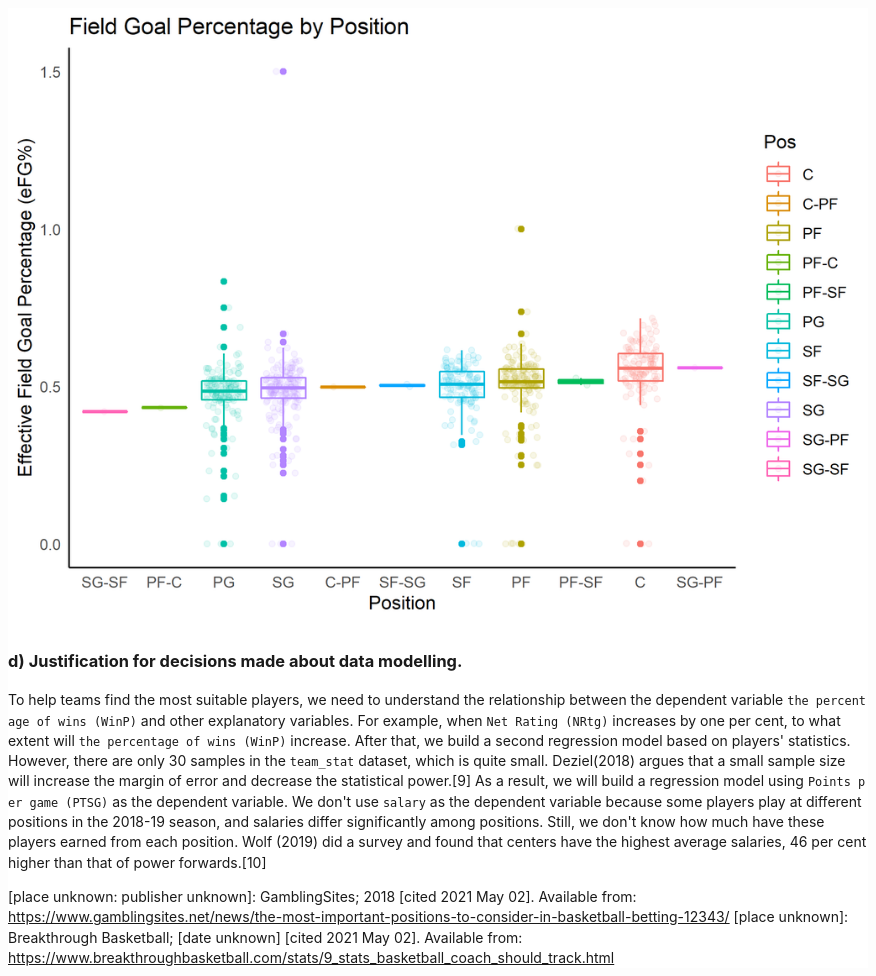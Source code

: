 ![](figs/position-1.png)

### d) Justification for decisions made about data modelling.

To help teams find the most suitable players, we need to understand the relationship between the dependent variable `the percentage of wins (WinP)` and other explanatory variables. For example, when `Net Rating (NRtg)` increases by one per cent, to what extent will `the percentage of wins (WinP)` increase. After that, we build a second regression model based on players' statistics. However, there are only 30 samples in the `team_stat` dataset, which is quite small. Deziel(2018) argues that a small sample size will increase the margin of error and decrease the statistical power.[9] As a result, we will build a regression model using `Points per game (PTSG)` as the dependent variable. We don't use `salary` as the dependent variable because some players play at different positions in the 2018-19 season, and salaries differ significantly among positions. Still, we don't know how much have these players earned from each position. Wolf (2019) did a survey and found that centers have the highest average salaries, 46 per cent higher than that of power forwards.[10]


[place unknown: publisher unknown]: GamblingSites; 2018 [cited 2021 May 02]. Available from: https://www.gamblingsites.net/news/the-most-important-positions-to-consider-in-basketball-betting-12343/
[place unknown]: Breakthrough Basketball; [date unknown] [cited 2021 May 02]. Available from: https://www.breakthroughbasketball.com/stats/9_stats_basketball_coach_should_track.html
